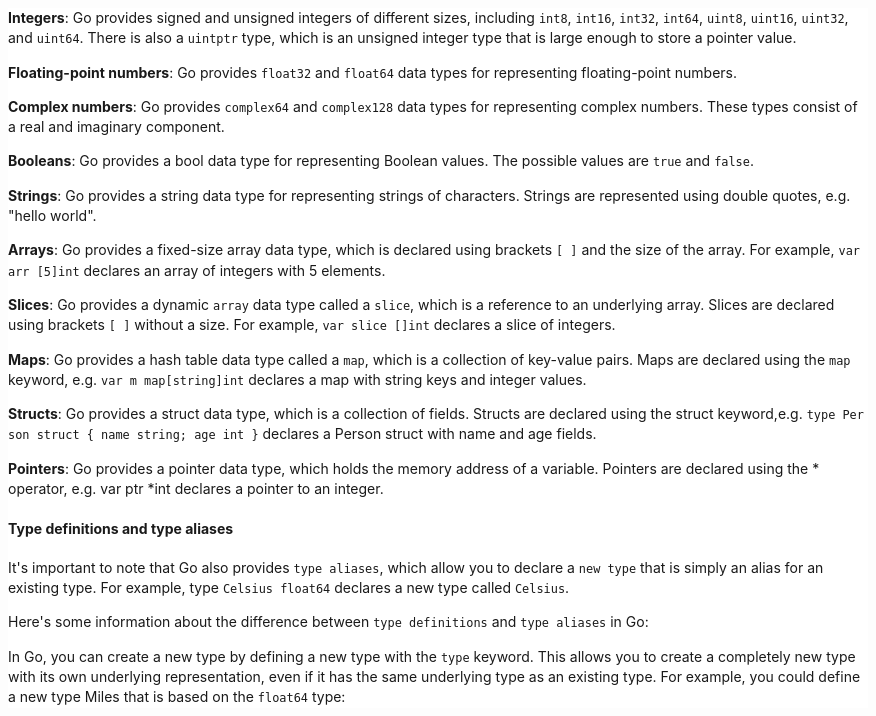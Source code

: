 **Integers**: Go provides signed and unsigned integers of different sizes,
including `int8`, `int16`, `int32`, `int64`, `uint8`, `uint16`, `uint32`, and `uint64`. There is also a `uintptr` type,
which is an unsigned integer type that is large enough to store a pointer value.

**Floating-point numbers**: Go provides `float32` and `float64` data types for representing floating-point numbers.

**Complex numbers**: Go provides `complex64` and `complex128` data types for representing complex numbers. These types
consist of a real and imaginary component.

**Booleans**: Go provides a bool data type for representing Boolean values. The possible values are `true` and `false`.

**Strings**: Go provides a string data type for representing strings of characters. Strings are represented using double
quotes, e.g. "hello world".

**Arrays**: Go provides a fixed-size array data type, which is declared using brackets `[ ]` and the size of the array.
For example, `var arr [5]int` declares an array of integers with 5 elements.

**Slices**: Go provides a dynamic `array` data type called a `slice`, which is a reference to an underlying array.
Slices are declared using brackets `[ ]` without a size. For example, `var slice []int` declares a slice of integers.

**Maps**: Go provides a hash table data type called a `map`, which is a collection of key-value pairs.
Maps are declared using the `map` keyword, e.g. `var m map[string]int` declares a map with string keys and integer
values.

**Structs**: Go provides a struct data type, which is a collection of fields.
Structs are declared using the struct keyword,e.g. `type Person struct { name string; age int }` declares a Person
struct with name and age fields.

**Pointers**: Go provides a pointer data type, which holds the memory address of a variable. Pointers are declared using
the * operator, e.g. var ptr *int declares a pointer to an integer.

#### Type definitions and type aliases

It's important to note that Go also provides `type aliases`, which allow you to declare a `new type` that is simply an
alias for an existing type. For example, type `Celsius float64` declares a new type called `Celsius`.

Here's some information about the difference between `type definitions` and `type aliases` in Go:

In Go, you can create a new type by defining a new type with the `type` keyword.
This allows you to create a completely new type with its own underlying representation, even if it has the same
underlying type as an existing type.
For example, you could define a new type Miles that is based on the `float64` type:
